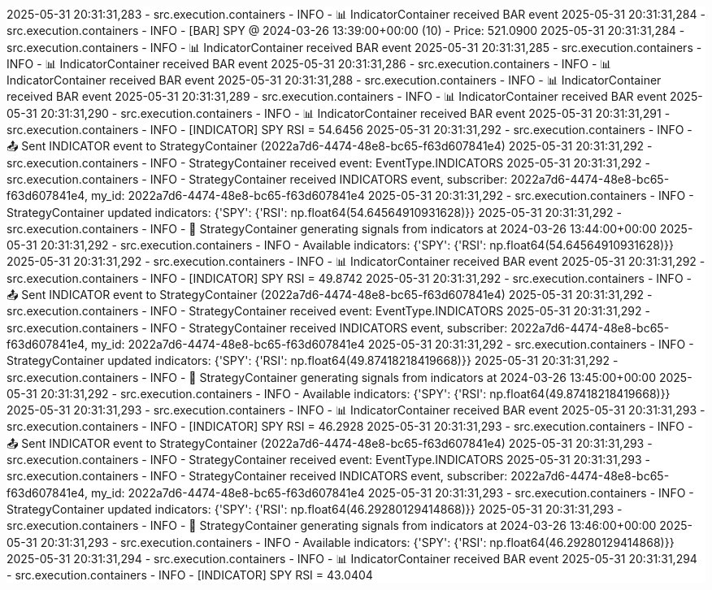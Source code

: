   2025-05-31 20:31:31,283 - src.execution.containers - INFO - 📊 IndicatorContainer received BAR event
  2025-05-31 20:31:31,284 - src.execution.containers - INFO - [BAR] SPY @ 2024-03-26 13:39:00+00:00 (10) - Price: 521.0900
  2025-05-31 20:31:31,284 - src.execution.containers - INFO - 📊 IndicatorContainer received BAR event
  2025-05-31 20:31:31,285 - src.execution.containers - INFO - 📊 IndicatorContainer received BAR event
  2025-05-31 20:31:31,286 - src.execution.containers - INFO - 📊 IndicatorContainer received BAR event
  2025-05-31 20:31:31,288 - src.execution.containers - INFO - 📊 IndicatorContainer received BAR event
  2025-05-31 20:31:31,289 - src.execution.containers - INFO - 📊 IndicatorContainer received BAR event
  2025-05-31 20:31:31,290 - src.execution.containers - INFO - 📊 IndicatorContainer received BAR event
  2025-05-31 20:31:31,291 - src.execution.containers - INFO - [INDICATOR] SPY RSI = 54.6456
  2025-05-31 20:31:31,292 - src.execution.containers - INFO - 📤 Sent INDICATOR event to StrategyContainer 
  (2022a7d6-4474-48e8-bc65-f63d607841e4)
  2025-05-31 20:31:31,292 - src.execution.containers - INFO - StrategyContainer received event: EventType.INDICATORS
  2025-05-31 20:31:31,292 - src.execution.containers - INFO - StrategyContainer received INDICATORS event, subscriber: 
  2022a7d6-4474-48e8-bc65-f63d607841e4, my_id: 2022a7d6-4474-48e8-bc65-f63d607841e4
  2025-05-31 20:31:31,292 - src.execution.containers - INFO - StrategyContainer updated indicators: {'SPY': {'RSI': 
  np.float64(54.64564910931628)}}
  2025-05-31 20:31:31,292 - src.execution.containers - INFO - 🎯 StrategyContainer generating signals from indicators at 
  2024-03-26 13:44:00+00:00
  2025-05-31 20:31:31,292 - src.execution.containers - INFO - Available indicators: {'SPY': {'RSI': 
  np.float64(54.64564910931628)}}
  2025-05-31 20:31:31,292 - src.execution.containers - INFO - 📊 IndicatorContainer received BAR event
  2025-05-31 20:31:31,292 - src.execution.containers - INFO - [INDICATOR] SPY RSI = 49.8742
  2025-05-31 20:31:31,292 - src.execution.containers - INFO - 📤 Sent INDICATOR event to StrategyContainer 
  (2022a7d6-4474-48e8-bc65-f63d607841e4)
  2025-05-31 20:31:31,292 - src.execution.containers - INFO - StrategyContainer received event: EventType.INDICATORS
  2025-05-31 20:31:31,292 - src.execution.containers - INFO - StrategyContainer received INDICATORS event, subscriber: 
  2022a7d6-4474-48e8-bc65-f63d607841e4, my_id: 2022a7d6-4474-48e8-bc65-f63d607841e4
  2025-05-31 20:31:31,292 - src.execution.containers - INFO - StrategyContainer updated indicators: {'SPY': {'RSI': 
  np.float64(49.87418218419668)}}
  2025-05-31 20:31:31,292 - src.execution.containers - INFO - 🎯 StrategyContainer generating signals from indicators at 
  2024-03-26 13:45:00+00:00
  2025-05-31 20:31:31,292 - src.execution.containers - INFO - Available indicators: {'SPY': {'RSI': 
  np.float64(49.87418218419668)}}
  2025-05-31 20:31:31,293 - src.execution.containers - INFO - 📊 IndicatorContainer received BAR event
  2025-05-31 20:31:31,293 - src.execution.containers - INFO - [INDICATOR] SPY RSI = 46.2928
  2025-05-31 20:31:31,293 - src.execution.containers - INFO - 📤 Sent INDICATOR event to StrategyContainer 
  (2022a7d6-4474-48e8-bc65-f63d607841e4)
  2025-05-31 20:31:31,293 - src.execution.containers - INFO - StrategyContainer received event: EventType.INDICATORS
  2025-05-31 20:31:31,293 - src.execution.containers - INFO - StrategyContainer received INDICATORS event, subscriber: 
  2022a7d6-4474-48e8-bc65-f63d607841e4, my_id: 2022a7d6-4474-48e8-bc65-f63d607841e4
  2025-05-31 20:31:31,293 - src.execution.containers - INFO - StrategyContainer updated indicators: {'SPY': {'RSI': 
  np.float64(46.29280129414868)}}
  2025-05-31 20:31:31,293 - src.execution.containers - INFO - 🎯 StrategyContainer generating signals from indicators at 
  2024-03-26 13:46:00+00:00
  2025-05-31 20:31:31,293 - src.execution.containers - INFO - Available indicators: {'SPY': {'RSI': 
  np.float64(46.29280129414868)}}
  2025-05-31 20:31:31,294 - src.execution.containers - INFO - 📊 IndicatorContainer received BAR event
  2025-05-31 20:31:31,294 - src.execution.containers - INFO - [INDICATOR] SPY RSI = 43.0404